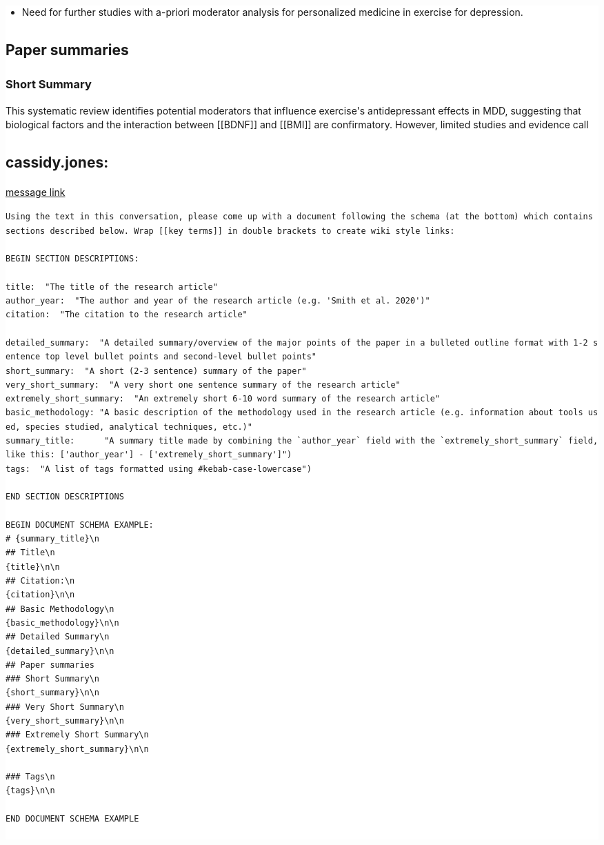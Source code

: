   - Need for further studies with a-priori moderator analysis for personalized medicine in exercise for depression.

## Paper summaries
### Short Summary
This systematic review identifies potential moderators that influence exercise's antidepressant effects in MDD, suggesting that biological factors and the interaction between [[BDNF]] and [[BMI]] are confirmatory. However, limited studies and evidence call

## **cassidy.jones**:

 [message link](https://discord.com/channels/1194766712680222800/1219801857124339877/1219801985058869259) 

 ```
Using the text in this conversation, please come up with a document following the schema (at the bottom) which contains sections described below. Wrap [[key terms]] in double brackets to create wiki style links: 

BEGIN SECTION DESCRIPTIONS:

title:  "The title of the research article"
author_year:  "The author and year of the research article (e.g. 'Smith et al. 2020')"
citation:  "The citation to the research article"

detailed_summary:  "A detailed summary/overview of the major points of the paper in a bulleted outline format with 1-2 sentence top level bullet points and second-level bullet points"
short_summary:  "A short (2-3 sentence) summary of the paper"
very_short_summary:  "A very short one sentence summary of the research article"
extremely_short_summary:  "An extremely short 6-10 word summary of the research article"
basic_methodology: "A basic description of the methodology used in the research article (e.g. information about tools used, species studied, analytical techniques, etc.)"
summary_title:      "A summary title made by combining the `author_year` field with the `extremely_short_summary` field, like this: ['author_year'] - ['extremely_short_summary']")
tags:  "A list of tags formatted using #kebab-case-lowercase")

END SECTION DESCRIPTIONS

BEGIN DOCUMENT SCHEMA EXAMPLE:
# {summary_title}\n
## Title\n
{title}\n\n
## Citation:\n
{citation}\n\n
## Basic Methodology\n
{basic_methodology}\n\n
## Detailed Summary\n
{detailed_summary}\n\n
## Paper summaries
### Short Summary\n
{short_summary}\n\n
### Very Short Summary\n
{very_short_summary}\n\n
### Extremely Short Summary\n
{extremely_short_summary}\n\n

### Tags\n
{tags}\n\n

END DOCUMENT SCHEMA EXAMPLE


 ```